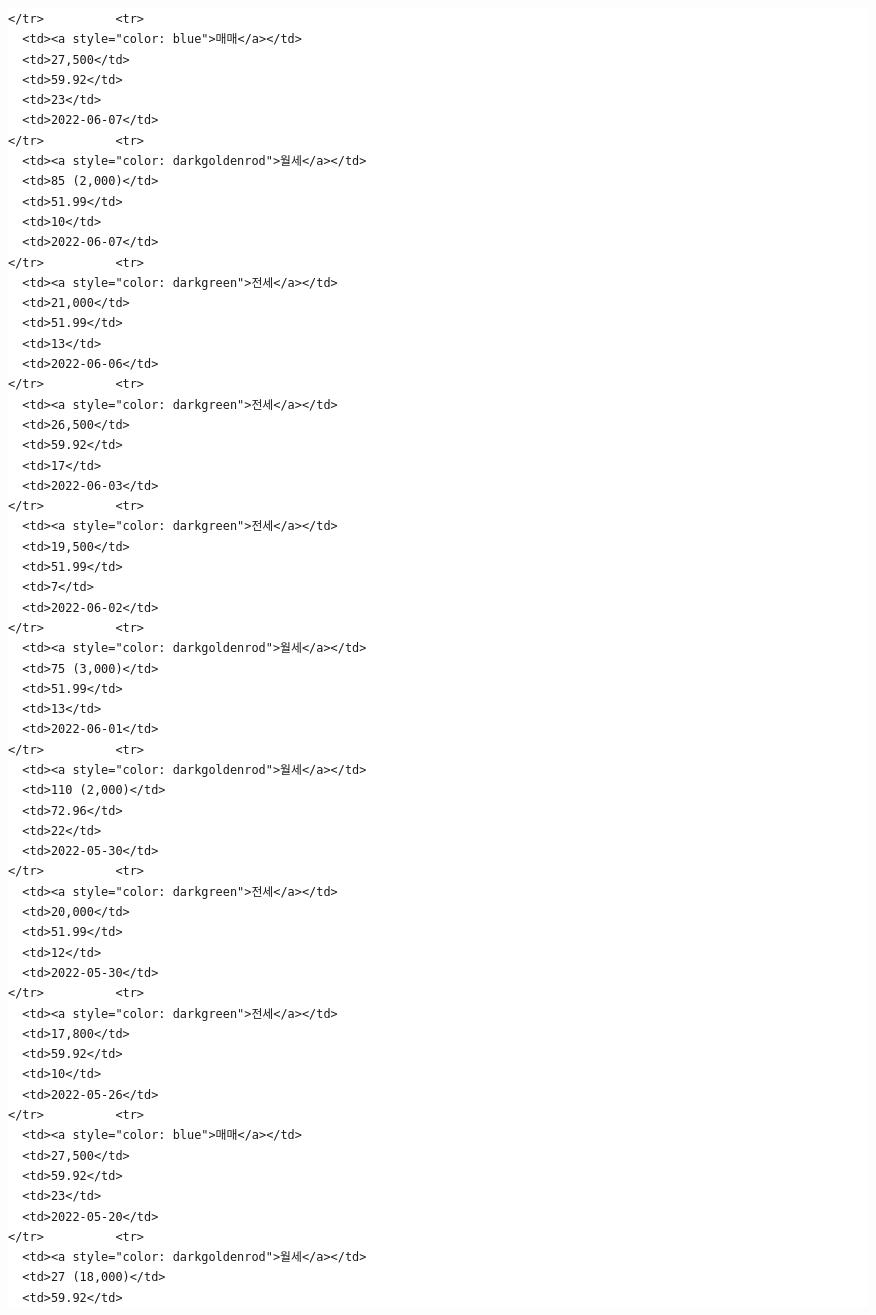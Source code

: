     </tr>          <tr>
      <td><a style="color: blue">매매</a></td>
      <td>27,500</td>
      <td>59.92</td>
      <td>23</td>
      <td>2022-06-07</td>
    </tr>          <tr>
      <td><a style="color: darkgoldenrod">월세</a></td>
      <td>85 (2,000)</td>
      <td>51.99</td>
      <td>10</td>
      <td>2022-06-07</td>
    </tr>          <tr>
      <td><a style="color: darkgreen">전세</a></td>
      <td>21,000</td>
      <td>51.99</td>
      <td>13</td>
      <td>2022-06-06</td>
    </tr>          <tr>
      <td><a style="color: darkgreen">전세</a></td>
      <td>26,500</td>
      <td>59.92</td>
      <td>17</td>
      <td>2022-06-03</td>
    </tr>          <tr>
      <td><a style="color: darkgreen">전세</a></td>
      <td>19,500</td>
      <td>51.99</td>
      <td>7</td>
      <td>2022-06-02</td>
    </tr>          <tr>
      <td><a style="color: darkgoldenrod">월세</a></td>
      <td>75 (3,000)</td>
      <td>51.99</td>
      <td>13</td>
      <td>2022-06-01</td>
    </tr>          <tr>
      <td><a style="color: darkgoldenrod">월세</a></td>
      <td>110 (2,000)</td>
      <td>72.96</td>
      <td>22</td>
      <td>2022-05-30</td>
    </tr>          <tr>
      <td><a style="color: darkgreen">전세</a></td>
      <td>20,000</td>
      <td>51.99</td>
      <td>12</td>
      <td>2022-05-30</td>
    </tr>          <tr>
      <td><a style="color: darkgreen">전세</a></td>
      <td>17,800</td>
      <td>59.92</td>
      <td>10</td>
      <td>2022-05-26</td>
    </tr>          <tr>
      <td><a style="color: blue">매매</a></td>
      <td>27,500</td>
      <td>59.92</td>
      <td>23</td>
      <td>2022-05-20</td>
    </tr>          <tr>
      <td><a style="color: darkgoldenrod">월세</a></td>
      <td>27 (18,000)</td>
      <td>59.92</td>